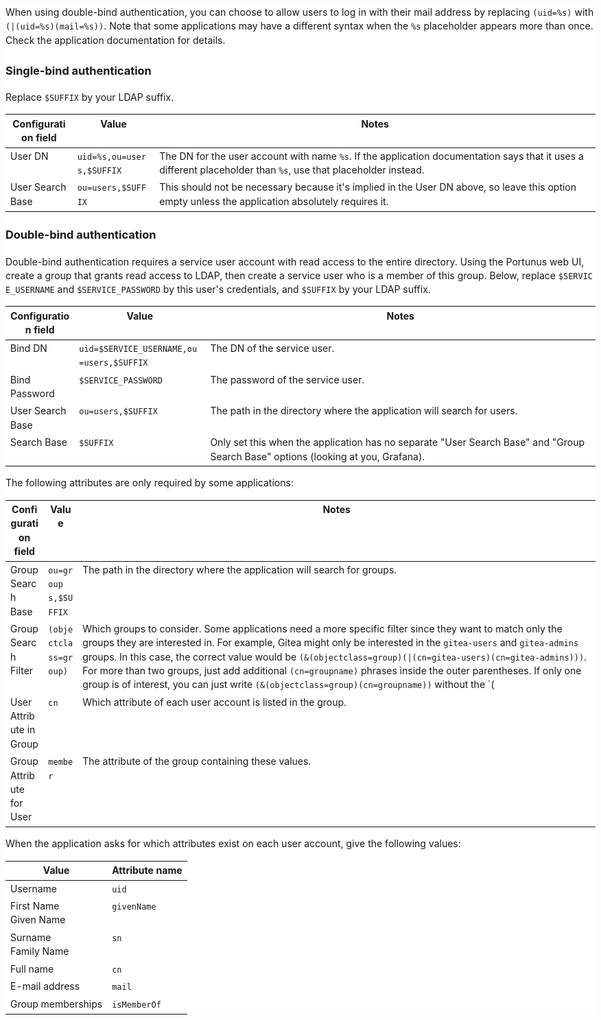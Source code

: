 When using double-bind authentication, you can choose to allow users to log in with their mail address by replacing `(uid=%s)` with `(|(uid=%s)(mail=%s))`. Note that some applications may have a different syntax when the `%s` placeholder appears more than once. Check the application documentation for details.

### Single-bind authentication

Replace `$SUFFIX` by your LDAP suffix.

| Configuration field | Value | Notes |
| ------------------- | ----- | ----- |
| User DN | `uid=%s,ou=users,$SUFFIX` | The DN for the user account with name `%s`. If the application documentation says that it uses a different placeholder than `%s`, use that placeholder instead. |
| User Search Base | `ou=users,$SUFFIX` | This should not be necessary because it's implied in the User DN above, so leave this option empty unless the application absolutely requires it. |

### Double-bind authentication

Double-bind authentication requires a service user account with read access to the entire directory. Using the Portunus web UI, create a group that grants read access to LDAP, then create a service user who is a member of this group. Below, replace `$SERVICE_USERNAME` and `$SERVICE_PASSWORD` by this user's credentials, and `$SUFFIX` by your LDAP suffix.

| Configuration field | Value | Notes |
| ------------------- | ----- | ----- |
| Bind DN | `uid=$SERVICE_USERNAME,ou=users,$SUFFIX` | The DN of the service user. |
| Bind Password | `$SERVICE_PASSWORD` | The password of the service user. |
| User Search Base | `ou=users,$SUFFIX` | The path in the directory where the application will search for users. |
| Search Base | `$SUFFIX` | Only set this when the application has no separate "User Search Base" and "Group Search Base" options (looking at you, Grafana). |

The following attributes are only required by some applications:

| Configuration field | Value | Notes |
| ------------------- | ----- | ----- |
| Group Search Base | `ou=groups,$SUFFIX` | The path in the directory where the application will search for groups. |
| Group Search Filter | `(objectclass=group)` | Which groups to consider. Some applications need a more specific filter since they want to match only the groups they are interested in. For example, Gitea might only be interested in the `gitea-users` and `gitea-admins` groups. In this case, the correct value would be `(&(objectclass=group)(\|(cn=gitea-users)(cn=gitea-admins)))`. For more than two groups, just add additional `(cn=groupname)` phrases inside the outer parentheses. If only one group is of interest, you can just write `(&(objectclass=group)(cn=groupname))` without the `(|...)` around the `(cn=groupname)` phrase. |
| User Attribute in Group | `cn` | Which attribute of each user account is listed in the group. |
| Group Attribute for User | `member` | The attribute of the group containing these values. |

When the application asks for which attributes exist on each user account, give the following values:

| Value | Attribute name |
| ----- | -------------- |
| Username | `uid` |
| First Name<br/>Given Name | `givenName` |
| Surname<br/>Family Name | `sn` |
| Full name | `cn` |
| E-mail address | `mail` |
| Group memberships | `isMemberOf` |
